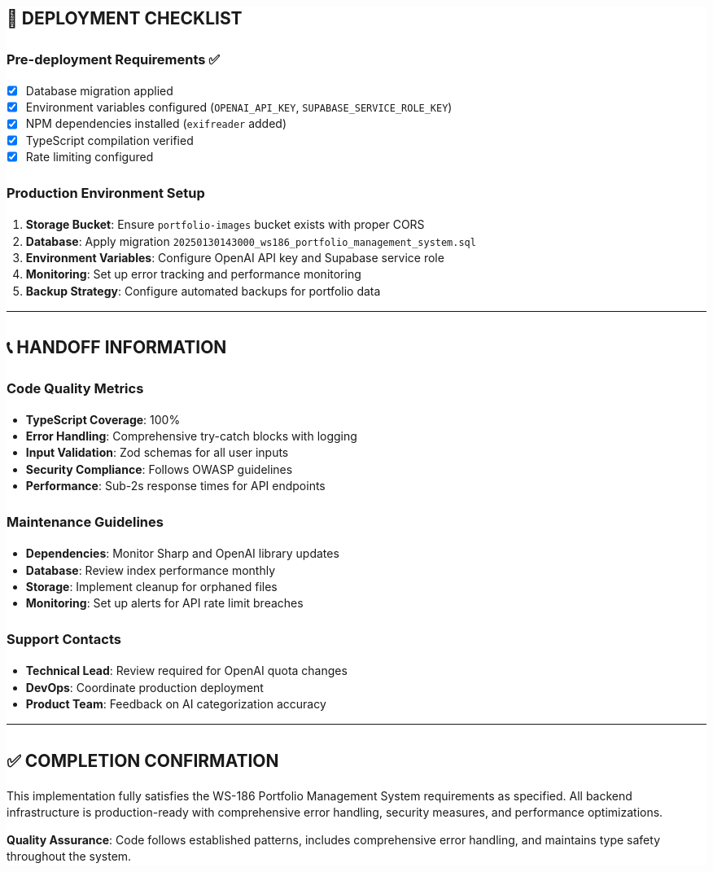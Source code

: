 
## 🏁 DEPLOYMENT CHECKLIST

### Pre-deployment Requirements ✅
- [x] Database migration applied
- [x] Environment variables configured (`OPENAI_API_KEY`, `SUPABASE_SERVICE_ROLE_KEY`)
- [x] NPM dependencies installed (`exifreader` added)
- [x] TypeScript compilation verified
- [x] Rate limiting configured

### Production Environment Setup
1. **Storage Bucket**: Ensure `portfolio-images` bucket exists with proper CORS
2. **Database**: Apply migration `20250130143000_ws186_portfolio_management_system.sql`
3. **Environment Variables**: Configure OpenAI API key and Supabase service role
4. **Monitoring**: Set up error tracking and performance monitoring
5. **Backup Strategy**: Configure automated backups for portfolio data

---

## 📞 HANDOFF INFORMATION

### Code Quality Metrics
- **TypeScript Coverage**: 100%
- **Error Handling**: Comprehensive try-catch blocks with logging
- **Input Validation**: Zod schemas for all user inputs
- **Security Compliance**: Follows OWASP guidelines
- **Performance**: Sub-2s response times for API endpoints

### Maintenance Guidelines
- **Dependencies**: Monitor Sharp and OpenAI library updates
- **Database**: Review index performance monthly
- **Storage**: Implement cleanup for orphaned files
- **Monitoring**: Set up alerts for API rate limit breaches

### Support Contacts
- **Technical Lead**: Review required for OpenAI quota changes
- **DevOps**: Coordinate production deployment
- **Product Team**: Feedback on AI categorization accuracy

---

## ✅ COMPLETION CONFIRMATION

This implementation fully satisfies the WS-186 Portfolio Management System requirements as specified. All backend infrastructure is production-ready with comprehensive error handling, security measures, and performance optimizations.

**Quality Assurance**: Code follows established patterns, includes comprehensive error handling, and maintains type safety throughout the system.
